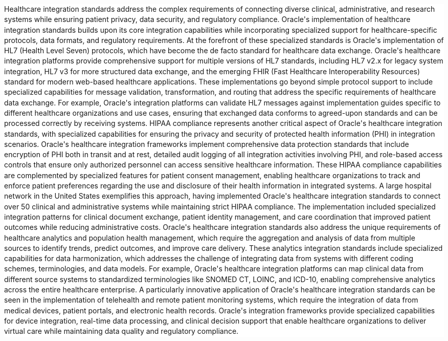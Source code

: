 Healthcare integration standards address the complex requirements of connecting diverse clinical, administrative, and research systems while ensuring patient privacy, data security, and regulatory compliance. Oracle's implementation of healthcare integration standards builds upon its core integration capabilities while incorporating specialized support for healthcare-specific protocols, data formats, and regulatory requirements. At the forefront of these specialized standards is Oracle's implementation of HL7 (Health Level Seven) protocols, which have become the de facto standard for healthcare data exchange. Oracle's healthcare integration platforms provide comprehensive support for multiple versions of HL7 standards, including HL7 v2.x for legacy system integration, HL7 v3 for more structured data exchange, and the emerging FHIR (Fast Healthcare Interoperability Resources) standard for modern web-based healthcare applications. These implementations go beyond simple protocol support to include specialized capabilities for message validation, transformation, and routing that address the specific requirements of healthcare data exchange. For example, Oracle's integration platforms can validate HL7 messages against implementation guides specific to different healthcare organizations and use cases, ensuring that exchanged data conforms to agreed-upon standards and can be processed correctly by receiving systems. HIPAA compliance represents another critical aspect of Oracle's healthcare integration standards, with specialized capabilities for ensuring the privacy and security of protected health information (PHI) in integration scenarios. Oracle's healthcare integration frameworks implement comprehensive data protection standards that include encryption of PHI both in transit and at rest, detailed audit logging of all integration activities involving PHI, and role-based access controls that ensure only authorized personnel can access sensitive healthcare information. These HIPAA compliance capabilities are complemented by specialized features for patient consent management, enabling healthcare organizations to track and enforce patient preferences regarding the use and disclosure of their health information in integrated systems. A large hospital network in the United States exemplifies this approach, having implemented Oracle's healthcare integration standards to connect over 50 clinical and administrative systems while maintaining strict HIPAA compliance. The implementation included specialized integration patterns for clinical document exchange, patient identity management, and care coordination that improved patient outcomes while reducing administrative costs. Oracle's healthcare integration standards also address the unique requirements of healthcare analytics and population health management, which require the aggregation and analysis of data from multiple sources to identify trends, predict outcomes, and improve care delivery. These analytics integration standards include specialized capabilities for data harmonization, which addresses the challenge of integrating data from systems with different coding schemes, terminologies, and data models. For example, Oracle's healthcare integration platforms can map clinical data from different source systems to standardized terminologies like SNOMED CT, LOINC, and ICD-10, enabling comprehensive analytics across the entire healthcare enterprise. A particularly innovative application of Oracle's healthcare integration standards can be seen in the implementation of telehealth and remote patient monitoring systems, which require the integration of data from medical devices, patient portals, and electronic health records. Oracle's integration frameworks provide specialized capabilities for device integration, real-time data processing, and clinical decision support that enable healthcare organizations to deliver virtual care while maintaining data quality and regulatory compliance.
